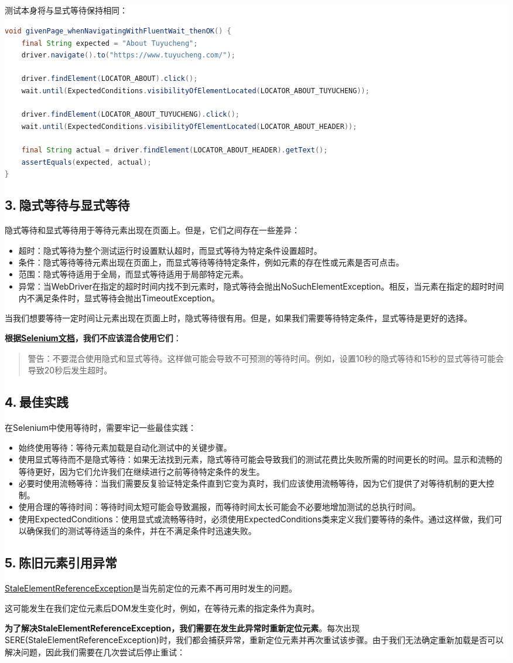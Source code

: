 测试本身将与显式等待保持相同：

```java
void givenPage_whenNavigatingWithFluentWait_thenOK() {
    final String expected = "About Tuyucheng";
    driver.navigate().to("https://www.tuyucheng.com/");

    driver.findElement(LOCATOR_ABOUT).click();
    wait.until(ExpectedConditions.visibilityOfElementLocated(LOCATOR_ABOUT_TUYUCHENG));

    driver.findElement(LOCATOR_ABOUT_TUYUCHENG).click();
    wait.until(ExpectedConditions.visibilityOfElementLocated(LOCATOR_ABOUT_HEADER));

    final String actual = driver.findElement(LOCATOR_ABOUT_HEADER).getText();
    assertEquals(expected, actual);
}
```

## 3. 隐式等待与显式等待

隐式等待和显式等待用于等待元素出现在页面上。但是，它们之间存在一些差异：

-   超时：隐式等待为整个测试运行时设置默认超时，而显式等待为特定条件设置超时。
-   条件：隐式等待等待元素出现在页面上，而显式等待等待特定条件，例如元素的存在性或元素是否可点击。
-   范围：隐式等待适用于全局，而显式等待适用于局部特定元素。
-   异常：当WebDriver在指定的超时时间内找不到元素时，隐式等待会抛出NoSuchElementException。相反，当元素在指定的超时时间内不满足条件时，显式等待会抛出TimeoutException。

当我们想要等待一定时间让元素出现在页面上时，隐式等待很有用。但是，如果我们需要等待特定条件，显式等待是更好的选择。

**根据[Selenium文档](https://www.selenium.dev/documentation/webdriver/waits/#:~:text=Warning%3A)，我们不应该混合使用它们**：

>   警告：不要混合使用隐式和显式等待。这样做可能会导致不可预测的等待时间。例如，设置10秒的隐式等待和15秒的显式等待可能会导致20秒后发生超时。

## 4. 最佳实践

在Selenium中使用等待时，需要牢记一些最佳实践：

-   始终使用等待：等待元素加载是自动化测试中的关键步骤。
-   使用显式等待而不是隐式等待：如果无法找到元素，隐式等待可能会导致我们的测试花费比失败所需的时间更长的时间。显示和流畅的等待更好，因为它们允许我们在继续进行之前等待特定条件的发生。
-   必要时使用流畅等待：当我们需要反复验证特定条件直到它变为真时，我们应该使用流畅等待，因为它们提供了对等待机制的更大控制。
-   使用合理的等待时间：等待时间太短可能会导致漏报，而等待时间太长可能会不必要地增加测试的总执行时间。
-   使用ExpectedConditions：使用显式或流畅等待时，必须使用ExpectedConditions类来定义我们要等待的条件。通过这样做，我们可以确保我们的测试等待适当的条件，并在不满足条件时迅速失败。

## 5. 陈旧元素引用异常

[StaleElementReferenceException](https://www.selenium.dev/documentation/webdriver/troubleshooting/errors/#stale-element-reference-exception)是当先前定位的元素不再可用时发生的问题。

这可能发生在我们定位元素后DOM发生变化时，例如，在等待元素的指定条件为真时。

**为了解决StaleElementReferenceException，我们需要在发生此异常时重新定位元素**。每次出现SERE(StaleElementReferenceException)时，我们都会捕获异常，重新定位元素并再次重试该步骤。由于我们无法确定重新加载是否可以解决问题，因此我们需要在几次尝试后停止重试：
